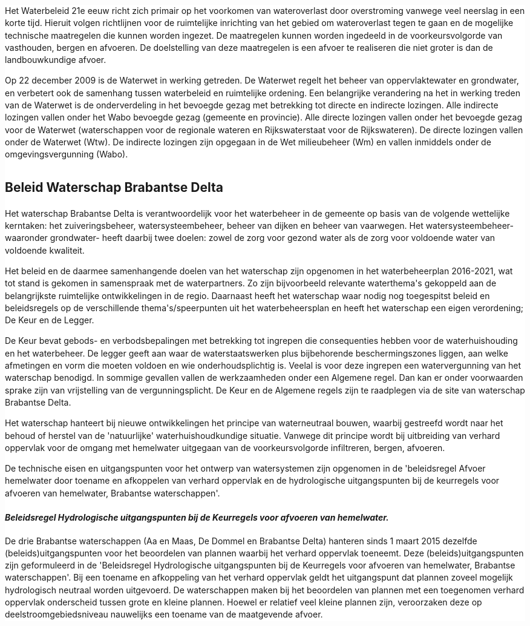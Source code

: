 Het Waterbeleid 21e eeuw richt zich primair op het voorkomen van wateroverlast door overstroming vanwege veel neerslag in een korte tijd. Hieruit volgen richtlijnen voor de ruimtelijke inrichting van het gebied om wateroverlast tegen te gaan en de mogelijke technische maatregelen die kunnen worden ingezet. De maatregelen kunnen worden ingedeeld in de voorkeursvolgorde van vasthouden, bergen en afvoeren. De doelstelling van deze maatregelen is een afvoer te realiseren die niet groter is dan de landbouwkundige afvoer.

Op 22 december 2009 is de Waterwet in werking getreden. De Waterwet regelt het beheer van oppervlaktewater en grondwater, en verbetert ook de samenhang tussen waterbeleid en ruimtelijke ordening. Een belangrijke verandering na het in werking treden van de Waterwet is de onderverdeling in het bevoegde gezag met betrekking tot directe en indirecte lozingen. Alle indirecte lozingen vallen onder het Wabo bevoegde gezag (gemeente en provincie). Alle directe lozingen vallen onder het bevoegde gezag voor de Waterwet (waterschappen voor de regionale wateren en Rijkswaterstaat voor de Rijkswateren). De directe lozingen vallen onder de Waterwet (Wtw). De indirecte lozingen zijn opgegaan in de Wet milieubeheer (Wm) en vallen inmiddels onder de omgevingsvergunning (Wabo).

## **Beleid Waterschap Brabantse Delta**

Het waterschap Brabantse Delta is verantwoordelijk voor het waterbeheer in de gemeente op basis van de volgende wettelijke kerntaken: het zuiveringsbeheer, watersysteembeheer, beheer van dijken en beheer van vaarwegen. Het watersysteembeheer-waaronder grondwater- heeft daarbij twee doelen: zowel de zorg voor gezond water als de zorg voor voldoende water van voldoende kwaliteit.

Het beleid en de daarmee samenhangende doelen van het waterschap zijn opgenomen in het waterbeheerplan 2016-2021, wat tot stand is gekomen in samenspraak met de waterpartners. Zo zijn bijvoorbeeld relevante waterthema's gekoppeld aan de belangrijkste ruimtelijke ontwikkelingen in de regio. Daarnaast heeft het waterschap waar nodig nog toegespitst beleid en beleidsregels op de verschillende thema's/speerpunten uit het waterbeheersplan en heeft het waterschap een eigen verordening; De Keur en de Legger.

De Keur bevat gebods- en verbodsbepalingen met betrekking tot ingrepen die consequenties hebben voor de waterhuishouding en het waterbeheer. De legger geeft aan waar de waterstaatswerken plus bijbehorende beschermingszones liggen, aan welke afmetingen en vorm die moeten voldoen en wie onderhoudsplichtig is. Veelal is voor deze ingrepen een watervergunning van het waterschap benodigd. In sommige gevallen vallen de werkzaamheden onder een Algemene regel. Dan kan er onder voorwaarden sprake zijn van vrijstelling van de vergunningsplicht. De Keur en de Algemene regels zijn te raadplegen via de site van waterschap Brabantse Delta.

Het waterschap hanteert bij nieuwe ontwikkelingen het principe van waterneutraal bouwen, waarbij gestreefd wordt naar het behoud of herstel van de 'natuurlijke' waterhuishoudkundige situatie. Vanwege dit principe wordt bij uitbreiding van verhard oppervlak voor de omgang met hemelwater uitgegaan van de voorkeursvolgorde infiltreren, bergen, afvoeren.

De technische eisen en uitgangspunten voor het ontwerp van watersystemen zijn opgenomen in de 'beleidsregel Afvoer hemelwater door toename en afkoppelen van verhard oppervlak en de hydrologische uitgangspunten bij de keurregels voor afvoeren van hemelwater, Brabantse waterschappen'.

#### *Beleidsregel Hydrologische uitgangspunten bij de Keurregels voor afvoeren van hemelwater.*

De drie Brabantse waterschappen (Aa en Maas, De Dommel en Brabantse Delta) hanteren sinds 1 maart 2015 dezelfde (beleids)uitgangspunten voor het beoordelen van plannen waarbij het verhard oppervlak toeneemt. Deze (beleids)uitgangspunten zijn geformuleerd in de 'Beleidsregel Hydrologische uitgangspunten bij de Keurregels voor afvoeren van hemelwater, Brabantse waterschappen'. Bij een toename en afkoppeling van het verhard oppervlak geldt het uitgangspunt dat plannen zoveel mogelijk hydrologisch neutraal worden uitgevoerd. De waterschappen maken bij het beoordelen van plannen met een toegenomen verhard oppervlak onderscheid tussen grote en kleine plannen. Hoewel er relatief veel kleine plannen zijn, veroorzaken deze op deelstroomgebiedsniveau nauwelijks een toename van de maatgevende afvoer.
